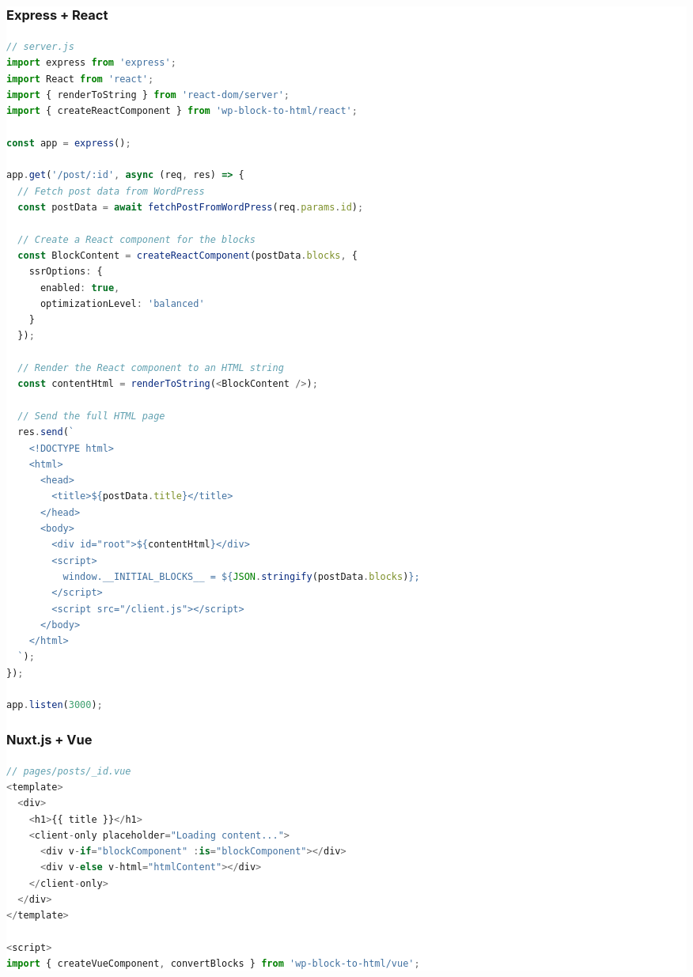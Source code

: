 ### Express + React

```typescript
// server.js
import express from 'express';
import React from 'react';
import { renderToString } from 'react-dom/server';
import { createReactComponent } from 'wp-block-to-html/react';

const app = express();

app.get('/post/:id', async (req, res) => {
  // Fetch post data from WordPress
  const postData = await fetchPostFromWordPress(req.params.id);
  
  // Create a React component for the blocks
  const BlockContent = createReactComponent(postData.blocks, {
    ssrOptions: {
      enabled: true,
      optimizationLevel: 'balanced'
    }
  });
  
  // Render the React component to an HTML string
  const contentHtml = renderToString(<BlockContent />);
  
  // Send the full HTML page
  res.send(`
    <!DOCTYPE html>
    <html>
      <head>
        <title>${postData.title}</title>
      </head>
      <body>
        <div id="root">${contentHtml}</div>
        <script>
          window.__INITIAL_BLOCKS__ = ${JSON.stringify(postData.blocks)};
        </script>
        <script src="/client.js"></script>
      </body>
    </html>
  `);
});

app.listen(3000);
```

### Nuxt.js + Vue

```typescript
// pages/posts/_id.vue
<template>
  <div>
    <h1>{{ title }}</h1>
    <client-only placeholder="Loading content...">
      <div v-if="blockComponent" :is="blockComponent"></div>
      <div v-else v-html="htmlContent"></div>
    </client-only>
  </div>
</template>

<script>
import { createVueComponent, convertBlocks } from 'wp-block-to-html/vue';

```